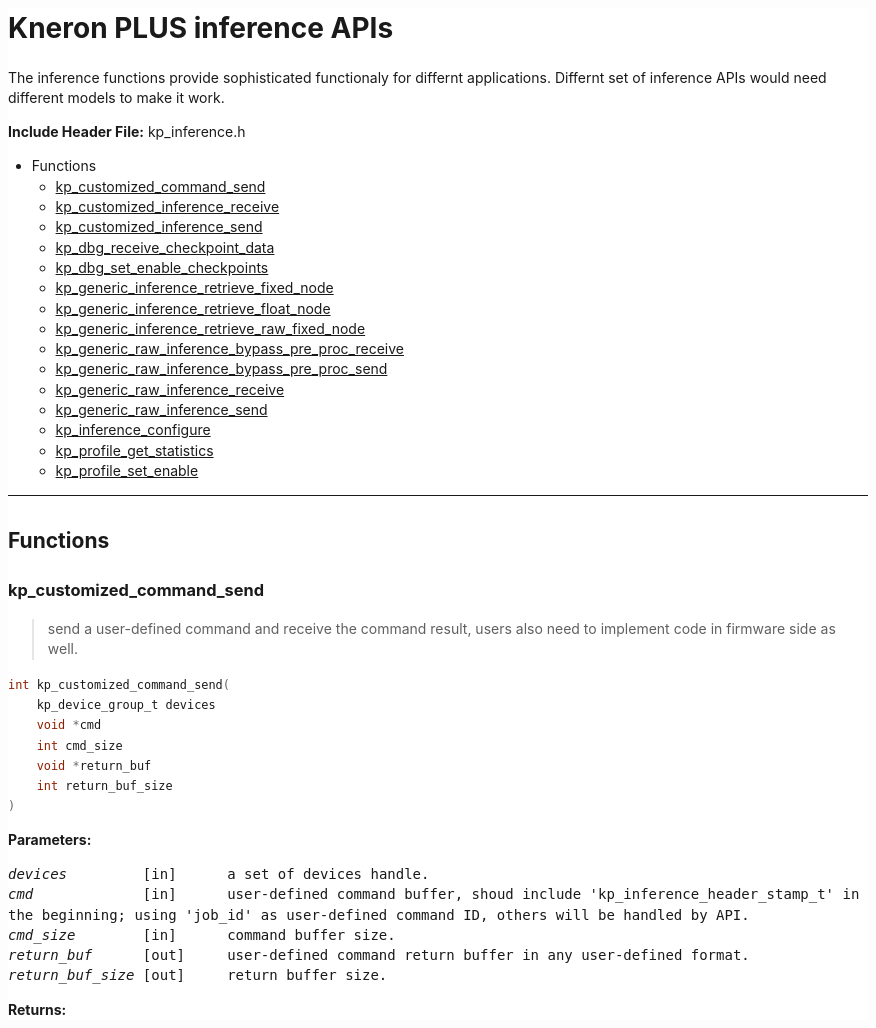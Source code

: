 # Kneron PLUS inference APIs


The inference functions provide sophisticated functionaly for differnt applications.
Differnt set of inference APIs would need different models to make it work.
 
 




**Include Header File:**  kp_inference.h

- Functions
    - [kp_customized_command_send](#kp_customized_command_send)
    - [kp_customized_inference_receive](#kp_customized_inference_receive)
    - [kp_customized_inference_send](#kp_customized_inference_send)
    - [kp_dbg_receive_checkpoint_data](#kp_dbg_receive_checkpoint_data)
    - [kp_dbg_set_enable_checkpoints](#kp_dbg_set_enable_checkpoints)
    - [kp_generic_inference_retrieve_fixed_node](#kp_generic_inference_retrieve_fixed_node)
    - [kp_generic_inference_retrieve_float_node](#kp_generic_inference_retrieve_float_node)
    - [kp_generic_inference_retrieve_raw_fixed_node](#kp_generic_inference_retrieve_raw_fixed_node)
    - [kp_generic_raw_inference_bypass_pre_proc_receive](#kp_generic_raw_inference_bypass_pre_proc_receive)
    - [kp_generic_raw_inference_bypass_pre_proc_send](#kp_generic_raw_inference_bypass_pre_proc_send)
    - [kp_generic_raw_inference_receive](#kp_generic_raw_inference_receive)
    - [kp_generic_raw_inference_send](#kp_generic_raw_inference_send)
    - [kp_inference_configure](#kp_inference_configure)
    - [kp_profile_get_statistics](#kp_profile_get_statistics)
    - [kp_profile_set_enable](#kp_profile_set_enable)


---




## **Functions**
### **kp_customized_command_send**
> send a user-defined command and receive the command result, users also need to implement code in firmware side as well.

```c
int kp_customized_command_send(
	kp_device_group_t devices
	void *cmd
	int cmd_size
	void *return_buf
	int return_buf_size
)
```
**Parameters:**

<pre>
<em>devices</em>         [in]      a set of devices handle.
<em>cmd</em>             [in]      user-defined command buffer, shoud include 'kp_inference_header_stamp_t' in the beginning; using 'job_id' as user-defined command ID, others will be handled by API.
<em>cmd_size</em>        [in]      command buffer size.
<em>return_buf</em>      [out]     user-defined command return buffer in any user-defined format.
<em>return_buf_size</em> [out]     return buffer size.
</pre>
**Returns:**
